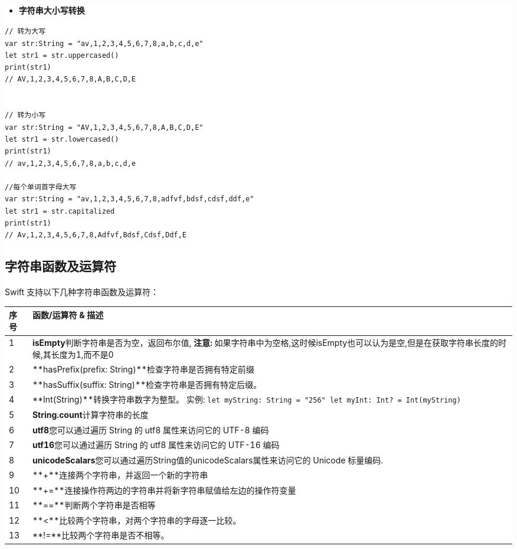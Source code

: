 - **字符串大小写转换**

```
// 转为大写
var str:String = "av,1,2,3,4,5,6,7,8,a,b,c,d,e"
let str1 = str.uppercased()
print(str1)
// AV,1,2,3,4,5,6,7,8,A,B,C,D,E


// 转为小写
var str:String = "AV,1,2,3,4,5,6,7,8,A,B,C,D,E"
let str1 = str.lowercased()
print(str1)
// av,1,2,3,4,5,6,7,8,a,b,c,d,e

//每个单词首字母大写
var str:String = "av,1,2,3,4,5,6,7,8,adfvf,bdsf,cdsf,ddf,e"
let str1 = str.capitalized
print(str1)
// Av,1,2,3,4,5,6,7,8,Adfvf,Bdsf,Cdsf,Ddf,E

```

## 字符串函数及运算符

Swift 支持以下几种字符串函数及运算符：

| 序号 | 函数/运算符 & 描述                                           |
| :--- | :----------------------------------------------------------- |
| 1    | **isEmpty**判断字符串是否为空，返回布尔值, **注意:** 如果字符串中为空格,这时候isEmpty也可以认为是空,但是在获取字符串长度的时候,其长度为1,而不是0 |
| 2    | **hasPrefix(prefix: String)**检查字符串是否拥有特定前缀      |
| 3    | **hasSuffix(suffix: String)**检查字符串是否拥有特定后缀。    |
| 4    | **Int(String)**转换字符串数字为整型。 实例: `let myString: String = "256" let myInt: Int? = Int(myString)` |
| 5    | **String.count**计算字符串的长度                             |
| 6    | **utf8**您可以通过遍历 String 的 utf8 属性来访问它的 UTF-8 编码 |
| 7    | **utf16**您可以通过遍历 String 的 utf8 属性来访问它的 UTF-16 编码 |
| 8    | **unicodeScalars**您可以通过遍历String值的unicodeScalars属性来访问它的 Unicode 标量编码. |
| 9    | **+**连接两个字符串，并返回一个新的字符串                    |
| 10   | **+=**连接操作符两边的字符串并将新字符串赋值给左边的操作符变量 |
| 11   | **==**判断两个字符串是否相等                                 |
| 12   | **<**比较两个字符串，对两个字符串的字母逐一比较。            |
| 13   | **!=**比较两个字符串是否不相等。                             |